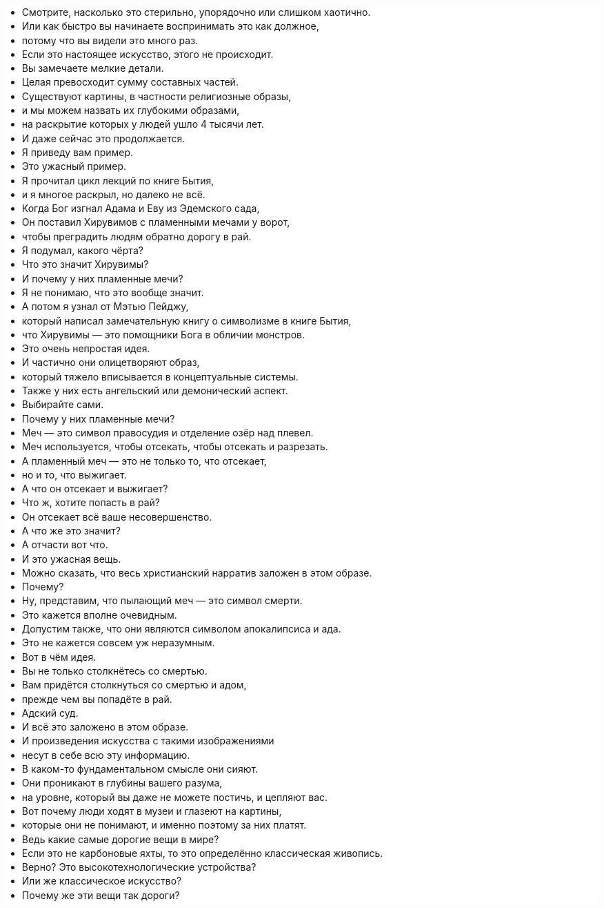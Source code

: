 *  Смотрите, насколько это стерильно, упорядочно или слишком хаотично.
*  Или как быстро вы начинаете воспринимать это как должное,
*  потому что вы видели это много раз.
*  Если это настоящее искусство, этого не происходит.
*  Вы замечаете мелкие детали.
*  Целая превосходит сумму составных частей.
*  Существуют картины, в частности религиозные образы,
*  и мы можем назвать их глубокими образами,
*  на раскрытие которых у людей ушло 4 тысячи лет.
*  И даже сейчас это продолжается.
*  Я приведу вам пример.
*  Это ужасный пример.
*  Я прочитал цикл лекций по книге Бытия,
*  и я многое раскрыл, но далеко не всё.
*  Когда Бог изгнал Адама и Еву из Эдемского сада,
*  Он поставил Хирувимов с пламенными мечами у ворот,
*  чтобы преградить людям обратно дорогу в рай.
*  Я подумал, какого чёрта?
*  Что это значит Хирувимы?
*  И почему у них пламенные мечи?
*  Я не понимаю, что это вообще значит.
*  А потом я узнал от Мэтью Пейджу,
*  который написал замечательную книгу о символизме в книге Бытия,
*  что Хирувимы — это помощники Бога в обличии монстров.
*  Это очень непростая идея.
*  И частично они олицетворяют образ,
*  который тяжело вписывается в концептуальные системы.
*  Также у них есть ангельский или демонический аспект.
*  Выбирайте сами.
*  Почему у них пламенные мечи?
*  Меч — это символ правосудия и отделение озёр над плевел.
*  Меч используется, чтобы отсекать, чтобы отсекать и разрезать.
*  А пламенный меч — это не только то, что отсекает,
*  но и то, что выжигает.
*  А что он отсекает и выжигает?
*  Что ж, хотите попасть в рай?
*  Он отсекает всё ваше несовершенство.
*  А что же это значит?
*  А отчасти вот что.
*  И это ужасная вещь.
*  Можно сказать, что весь христианский нарратив заложен в этом образе.
*  Почему?
*  Ну, представим, что пылающий меч — это символ смерти.
*  Это кажется вполне очевидным.
*  Допустим также, что они являются символом апокалипсиса и ада.
*  Это не кажется совсем уж неразумным.
*  Вот в чём идея.
*  Вы не только столкнётесь со смертью.
*  Вам придётся столкнуться со смертью и адом,
*  прежде чем вы попадёте в рай.
*  Адский суд.
*  И всё это заложено в этом образе.
*  И произведения искусства с такими изображениями
*  несут в себе всю эту информацию.
*  В каком-то фундаментальном смысле они сияют.
*  Они проникают в глубины вашего разума,
*  на уровне, который вы даже не можете постичь, и цепляют вас.
*  Вот почему люди ходят в музеи и глазеют на картины,
*  которые они не понимают, и именно поэтому за них платят.
*  Ведь какие самые дорогие вещи в мире?
*  Если это не карбоновые яхты, то это определённо классическая живопись.
*  Верно? Это высокотехнологические устройства?
*  Или же классическое искусство?
*  Почему же эти вещи так дороги?